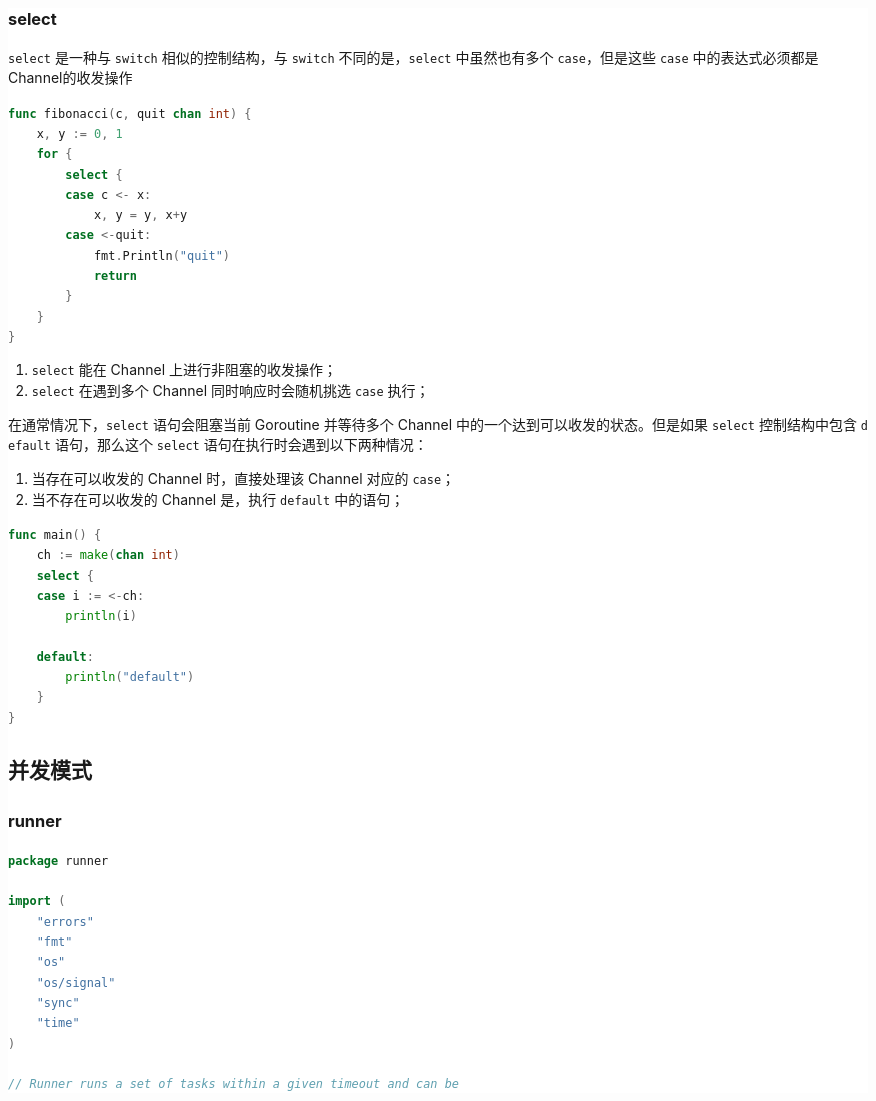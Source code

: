 



### select

`select` 是一种与 `switch` 相似的控制结构，与 `switch` 不同的是，`select` 中虽然也有多个 `case`，但是这些 `case` 中的表达式必须都是 Channel的收发操作

```go
func fibonacci(c, quit chan int) {
	x, y := 0, 1
	for {
		select {
		case c <- x:
			x, y = y, x+y
		case <-quit:
			fmt.Println("quit")
			return
		}
	}
}
```

1. `select` 能在 Channel 上进行非阻塞的收发操作；
2. `select` 在遇到多个 Channel 同时响应时会随机挑选 `case` 执行；



在通常情况下，`select` 语句会阻塞当前 Goroutine 并等待多个 Channel 中的一个达到可以收发的状态。但是如果 `select` 控制结构中包含 `default` 语句，那么这个 `select` 语句在执行时会遇到以下两种情况：

1. 当存在可以收发的 Channel 时，直接处理该 Channel 对应的 `case`；
2. 当不存在可以收发的 Channel 是，执行 `default` 中的语句；

```go
func main() {
	ch := make(chan int)
	select {
	case i := <-ch:
		println(i)

	default:
		println("default")
	}
}
```





## 并发模式



### runner

```go
package runner

import (
	"errors"
	"fmt"
	"os"
	"os/signal"
	"sync"
	"time"
)

// Runner runs a set of tasks within a given timeout and can be
```